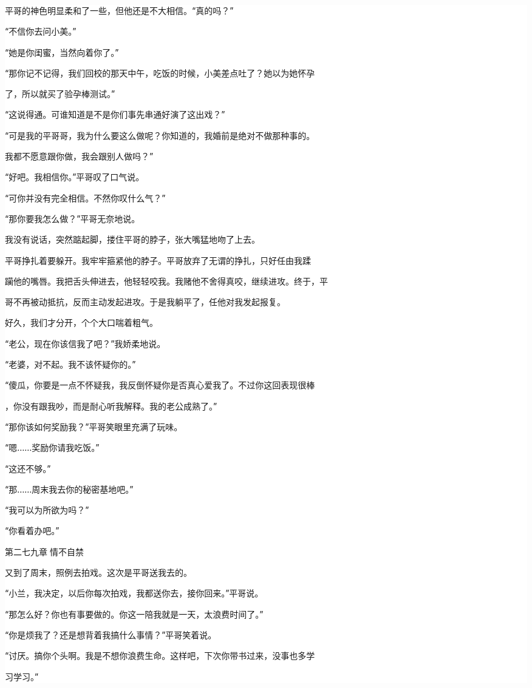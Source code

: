 平哥的神色明显柔和了一些，但他还是不大相信。“真的吗？”

“不信你去问小美。”

“她是你闺蜜，当然向着你了。”

“那你记不记得，我们回校的那天中午，吃饭的时候，小美差点吐了？她以为她怀孕

了，所以就买了验孕棒测试。”

“这说得通。可谁知道是不是你们事先串通好演了这出戏？”

“可是我的平哥哥，我为什么要这么做呢？你知道的，我婚前是绝对不做那种事的。

我都不愿意跟你做，我会跟别人做吗？”

“好吧。我相信你。”平哥叹了口气说。

“可你并没有完全相信。不然你叹什么气？”

“那你要我怎么做？”平哥无奈地说。

我没有说话，突然踮起脚，搂住平哥的脖子，张大嘴猛地吻了上去。

平哥挣扎着要躲开。我牢牢箍紧他的脖子。平哥放弃了无谓的挣扎，只好任由我蹂

躏他的嘴唇。我把舌头伸进去，他轻轻咬我。我赌他不舍得真咬，继续进攻。终于，平

哥不再被动抵抗，反而主动发起进攻。于是我躺平了，任他对我发起报复。

好久，我们才分开，个个大口喘着粗气。

“老公，现在你该信我了吧？”我娇柔地说。

“老婆，对不起。我不该怀疑你的。”

“傻瓜，你要是一点不怀疑我，我反倒怀疑你是否真心爱我了。不过你这回表现很棒

，你没有跟我吵，而是耐心听我解释。我的老公成熟了。”

“那你该如何奖励我？”平哥笑眼里充满了玩味。

“嗯……奖励你请我吃饭。”

“这还不够。”

“那……周末我去你的秘密基地吧。”

“我可以为所欲为吗？”

“你看着办吧。”

第二七九章 情不自禁

又到了周末，照例去拍戏。这次是平哥送我去的。

“小兰，我决定，以后你每次拍戏，我都送你去，接你回来。”平哥说。

“那怎么好？你也有事要做的。你这一陪我就是一天，太浪费时间了。”

“你是烦我了？还是想背着我搞什么事情？”平哥笑着说。

“讨厌。搞你个头啊。我是不想你浪费生命。这样吧，下次你带书过来，没事也多学

习学习。”
